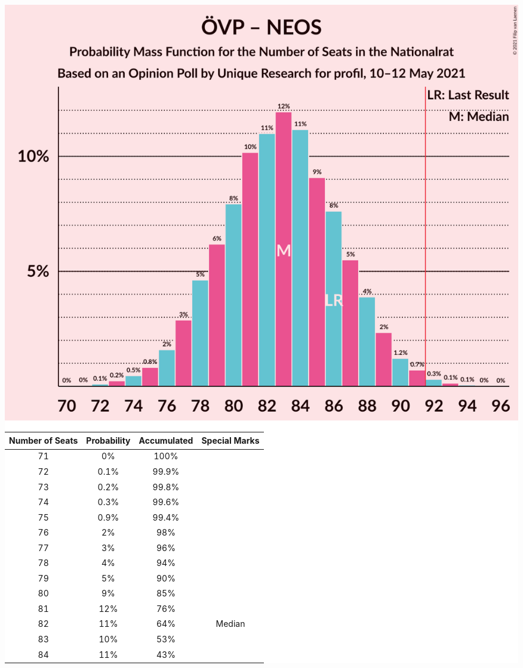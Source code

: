 ![Graph with seats probability mass function not yet produced](2021-05-12-UniqueResearch-coalitions-seats-pmf-övp–neos.png "Seats Probability Mass Function")

| Number of Seats | Probability | Accumulated | Special Marks |
|:---------------:|:-----------:|:-----------:|:-------------:|
| 71 | 0% | 100% |  |
| 72 | 0.1% | 99.9% |  |
| 73 | 0.2% | 99.8% |  |
| 74 | 0.3% | 99.6% |  |
| 75 | 0.9% | 99.4% |  |
| 76 | 2% | 98% |  |
| 77 | 3% | 96% |  |
| 78 | 4% | 94% |  |
| 79 | 5% | 90% |  |
| 80 | 9% | 85% |  |
| 81 | 12% | 76% |  |
| 82 | 11% | 64% | Median |
| 83 | 10% | 53% |  |
| 84 | 11% | 43% |  |